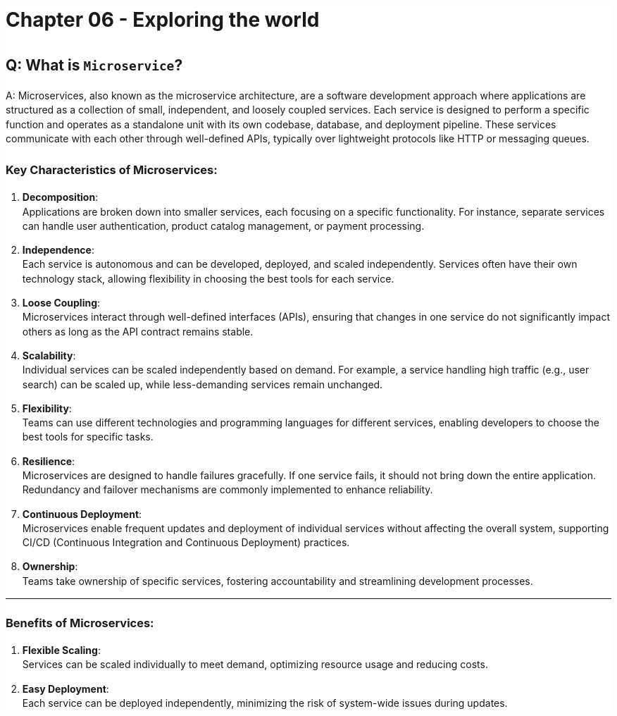 # Chapter 06 - Exploring the world

## Q: What is `Microservice`?
A: Microservices, also known as the microservice architecture, are a software development approach where applications are structured as a collection of small, independent, and loosely coupled services. Each service is designed to perform a specific function and operates as a standalone unit with its own codebase, database, and deployment pipeline. These services communicate with each other through well-defined APIs, typically over lightweight protocols like HTTP or messaging queues.

### Key Characteristics of Microservices:
1. **Decomposition**:  
   Applications are broken down into smaller services, each focusing on a specific functionality. For instance, separate services can handle user authentication, product catalog management, or payment processing.

2. **Independence**:  
   Each service is autonomous and can be developed, deployed, and scaled independently. Services often have their own technology stack, allowing flexibility in choosing the best tools for each service.

3. **Loose Coupling**:  
   Microservices interact through well-defined interfaces (APIs), ensuring that changes in one service do not significantly impact others as long as the API contract remains stable.

4. **Scalability**:  
   Individual services can be scaled independently based on demand. For example, a service handling high traffic (e.g., user search) can be scaled up, while less-demanding services remain unchanged.

5. **Flexibility**:  
   Teams can use different technologies and programming languages for different services, enabling developers to choose the best tools for specific tasks.

6. **Resilience**:  
   Microservices are designed to handle failures gracefully. If one service fails, it should not bring down the entire application. Redundancy and failover mechanisms are commonly implemented to enhance reliability.

7. **Continuous Deployment**:  
   Microservices enable frequent updates and deployment of individual services without affecting the overall system, supporting CI/CD (Continuous Integration and Continuous Deployment) practices.

8. **Ownership**:  
   Teams take ownership of specific services, fostering accountability and streamlining development processes.

---

### Benefits of Microservices:
1. **Flexible Scaling**:  
   Services can be scaled individually to meet demand, optimizing resource usage and reducing costs.

2. **Easy Deployment**:  
   Each service can be deployed independently, minimizing the risk of system-wide issues during updates.
